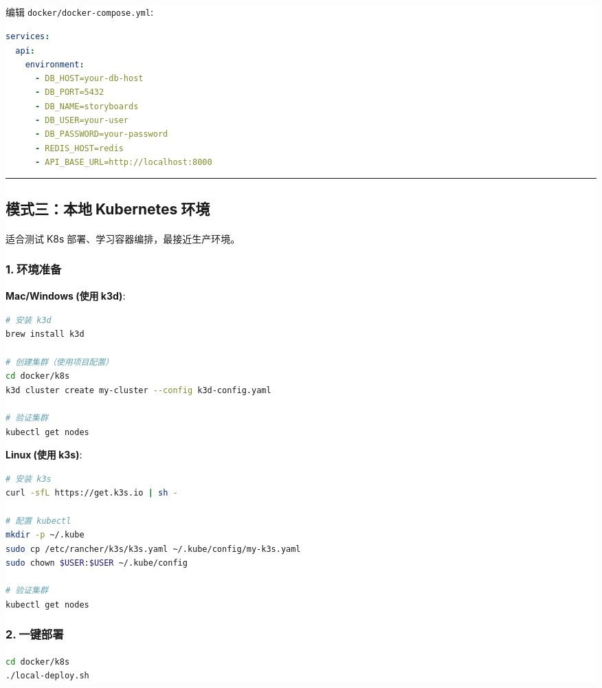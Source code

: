 编辑 `docker/docker-compose.yml`:

```yaml
services:
  api:
    environment:
      - DB_HOST=your-db-host
      - DB_PORT=5432
      - DB_NAME=storyboards
      - DB_USER=your-user
      - DB_PASSWORD=your-password
      - REDIS_HOST=redis
      - API_BASE_URL=http://localhost:8000
```

---

## 模式三：本地 Kubernetes 环境

适合测试 K8s 部署、学习容器编排，最接近生产环境。

### 1. 环境准备

**Mac/Windows (使用 k3d)**:

```bash
# 安装 k3d
brew install k3d

# 创建集群（使用项目配置）
cd docker/k8s
k3d cluster create my-cluster --config k3d-config.yaml

# 验证集群
kubectl get nodes
```

**Linux (使用 k3s)**:

```bash
# 安装 k3s
curl -sfL https://get.k3s.io | sh -

# 配置 kubectl
mkdir -p ~/.kube
sudo cp /etc/rancher/k3s/k3s.yaml ~/.kube/config/my-k3s.yaml
sudo chown $USER:$USER ~/.kube/config

# 验证集群
kubectl get nodes
```

### 2. 一键部署

```bash
cd docker/k8s
./local-deploy.sh
```
